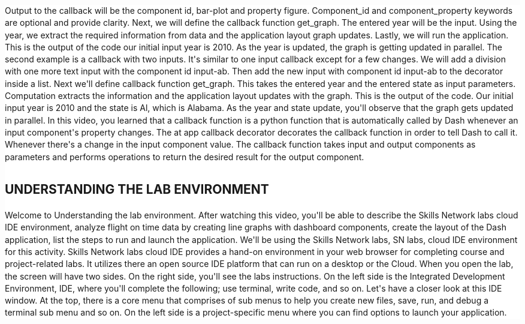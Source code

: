 Output to the callback will be the component id, bar-plot and
property figure.
Component_id and component_property keywords are optional and provide clarity.
Next, we will define the callback function get_graph.
The entered year will be the input.
Using the year, we extract the required information from data and
the application layout graph updates.
Lastly, we will run the application.
This is the output of the code our initial input year is 2010.
As the year is updated, the graph is getting updated in parallel.
The second example is a callback with two inputs.
It's similar to one input callback except for a few changes.
We will add a division with one more text input with the component id input-ab.
Then add the new input with component id input-ab to the decorator inside a list.
Next we'll define callback function get_graph.
This takes the entered year and the entered state as input parameters.
Computation extracts the information and
the application layout updates with the graph.
This is the output of the code.
Our initial input year is 2010 and the state is Al, which is Alabama.
As the year and state update,
you'll observe that the graph gets updated in parallel.
In this video, you learned that a callback function is a python function that is
automatically called by Dash whenever an input component's property changes.
The at app callback decorator decorates the callback function in order
to tell Dash to call it.
Whenever there's a change in the input component value.
The callback function takes input and output components as parameters and
performs operations to return the desired result for the output component.



## UNDERSTANDING THE LAB ENVIRONMENT ##

Welcome to Understanding the lab environment.
After watching this video,
you'll be able to describe
the Skills Network labs cloud IDE environment,
analyze flight on time data by
creating line graphs with dashboard components,
create the layout of the Dash application,
list the steps to run and launch the application.
We'll be using the Skills Network labs,
SN labs, cloud IDE environment for this activity.
Skills Network labs cloud IDE provides a hand-on
environment in your web browser for
completing course and project-related labs.
It utilizes there an open source IDE platform
that can run on a desktop or the Cloud.
When you open the lab,
the screen will have two sides.
On the right side,
you'll see the labs instructions.
On the left side is
the Integrated Development Environment, IDE,
where you'll complete the following;
use terminal, write code, and so on.
Let's have a closer look at this IDE window.
At the top, there is a core menu that
comprises of sub menus to help you create new files,
save, run, and debug a terminal sub menu and so on.
On the left side is
a project-specific menu where you can
find options to launch your application.